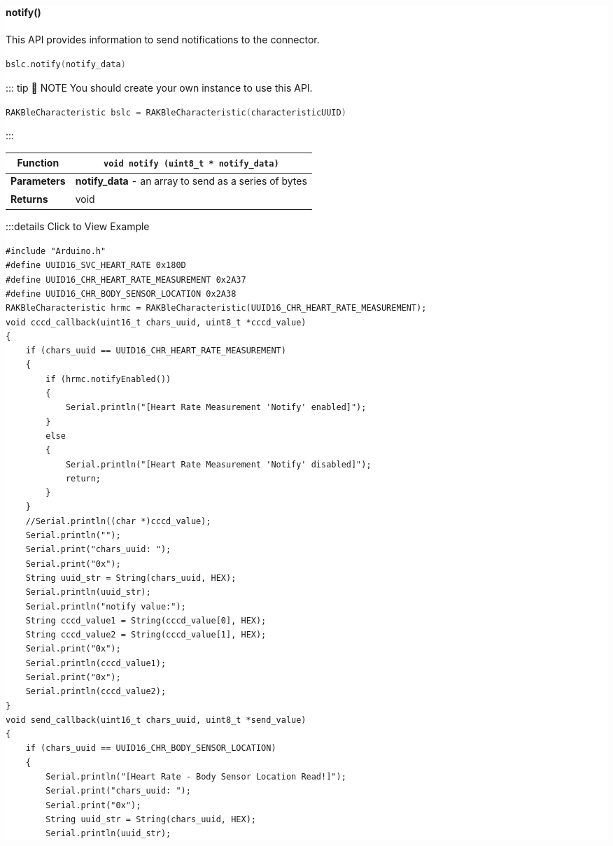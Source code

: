 
#### notify()

This API provides information to send notifications to the connector.

```c
bslc.notify(notify_data)
```

::: tip 📝 NOTE
You should create your own instance to use this API.

```c
RAKBleCharacteristic bslc = RAKBleCharacteristic(characteristicUUID)
```
:::

| **Function**   | `void notify	(uint8_t * notify_data)`                   |
| -------------- | ------------------------------------------------------- |
| **Parameters** | **notify_data** - an array to send as a series of bytes |
| **Returns**    | void                                                    |

:::details Click to View Example
```c{69}
#include "Arduino.h"
#define UUID16_SVC_HEART_RATE 0x180D
#define UUID16_CHR_HEART_RATE_MEASUREMENT 0x2A37
#define UUID16_CHR_BODY_SENSOR_LOCATION 0x2A38
RAKBleCharacteristic hrmc = RAKBleCharacteristic(UUID16_CHR_HEART_RATE_MEASUREMENT);
void cccd_callback(uint16_t chars_uuid, uint8_t *cccd_value)
{
    if (chars_uuid == UUID16_CHR_HEART_RATE_MEASUREMENT)
    {
        if (hrmc.notifyEnabled())
        {
            Serial.println("[Heart Rate Measurement 'Notify' enabled]");
        }
        else
        {
            Serial.println("[Heart Rate Measurement 'Notify' disabled]");
            return;
        }
    }
    //Serial.println((char *)cccd_value);
    Serial.println("");
    Serial.print("chars_uuid: ");
    Serial.print("0x");
    String uuid_str = String(chars_uuid, HEX);
    Serial.println(uuid_str);
    Serial.println("notify value:");
    String cccd_value1 = String(cccd_value[0], HEX);
    String cccd_value2 = String(cccd_value[1], HEX);
    Serial.print("0x");
    Serial.println(cccd_value1);
    Serial.print("0x");
    Serial.println(cccd_value2);
}
void send_callback(uint16_t chars_uuid, uint8_t *send_value)
{
    if (chars_uuid == UUID16_CHR_BODY_SENSOR_LOCATION)
    {
        Serial.println("[Heart Rate - Body Sensor Location Read!]");
        Serial.print("chars_uuid: ");
        Serial.print("0x");
        String uuid_str = String(chars_uuid, HEX);
        Serial.println(uuid_str);
```